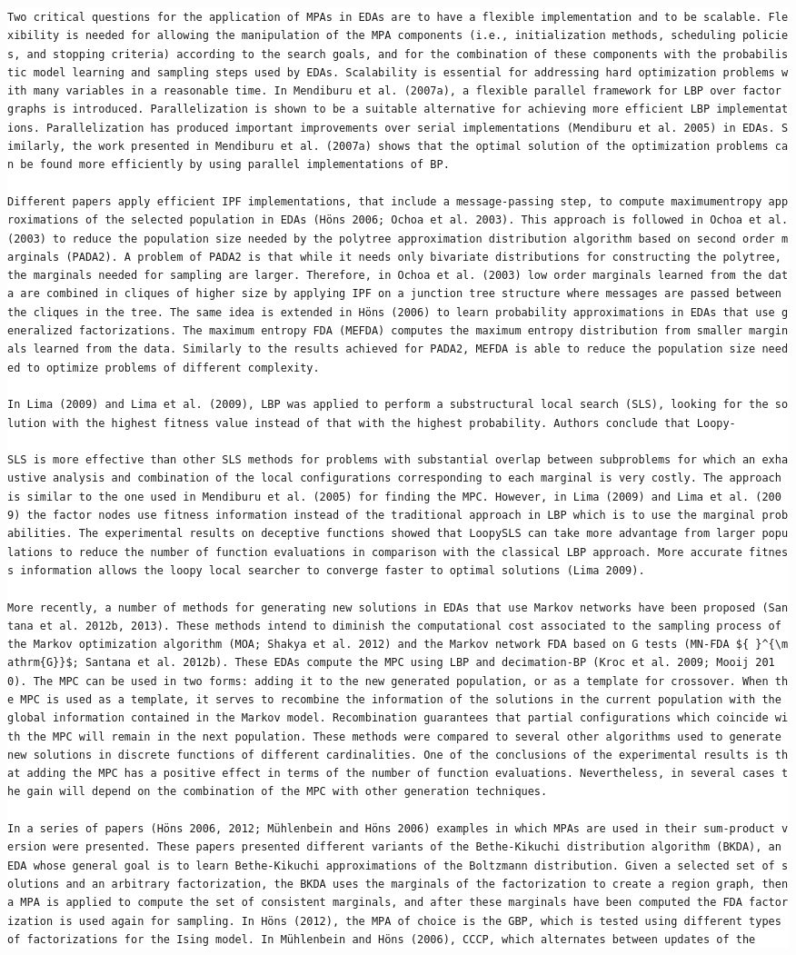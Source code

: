 ```
Two critical questions for the application of MPAs in EDAs are to have a flexible implementation and to be scalable. Flexibility is needed for allowing the manipulation of the MPA components (i.e., initialization methods, scheduling policies, and stopping criteria) according to the search goals, and for the combination of these components with the probabilistic model learning and sampling steps used by EDAs. Scalability is essential for addressing hard optimization problems with many variables in a reasonable time. In Mendiburu et al. (2007a), a flexible parallel framework for LBP over factor graphs is introduced. Parallelization is shown to be a suitable alternative for achieving more efficient LBP implementations. Parallelization has produced important improvements over serial implementations (Mendiburu et al. 2005) in EDAs. Similarly, the work presented in Mendiburu et al. (2007a) shows that the optimal solution of the optimization problems can be found more efficiently by using parallel implementations of BP.

Different papers apply efficient IPF implementations, that include a message-passing step, to compute maximumentropy approximations of the selected population in EDAs (Höns 2006; Ochoa et al. 2003). This approach is followed in Ochoa et al. (2003) to reduce the population size needed by the polytree approximation distribution algorithm based on second order marginals (PADA2). A problem of PADA2 is that while it needs only bivariate distributions for constructing the polytree, the marginals needed for sampling are larger. Therefore, in Ochoa et al. (2003) low order marginals learned from the data are combined in cliques of higher size by applying IPF on a junction tree structure where messages are passed between the cliques in the tree. The same idea is extended in Höns (2006) to learn probability approximations in EDAs that use generalized factorizations. The maximum entropy FDA (MEFDA) computes the maximum entropy distribution from smaller marginals learned from the data. Similarly to the results achieved for PADA2, MEFDA is able to reduce the population size needed to optimize problems of different complexity.

In Lima (2009) and Lima et al. (2009), LBP was applied to perform a substructural local search (SLS), looking for the solution with the highest fitness value instead of that with the highest probability. Authors conclude that Loopy-

SLS is more effective than other SLS methods for problems with substantial overlap between subproblems for which an exhaustive analysis and combination of the local configurations corresponding to each marginal is very costly. The approach is similar to the one used in Mendiburu et al. (2005) for finding the MPC. However, in Lima (2009) and Lima et al. (2009) the factor nodes use fitness information instead of the traditional approach in LBP which is to use the marginal probabilities. The experimental results on deceptive functions showed that LoopySLS can take more advantage from larger populations to reduce the number of function evaluations in comparison with the classical LBP approach. More accurate fitness information allows the loopy local searcher to converge faster to optimal solutions (Lima 2009).

More recently, a number of methods for generating new solutions in EDAs that use Markov networks have been proposed (Santana et al. 2012b, 2013). These methods intend to diminish the computational cost associated to the sampling process of the Markov optimization algorithm (MOA; Shakya et al. 2012) and the Markov network FDA based on G tests (MN-FDA ${ }^{\mathrm{G}}$; Santana et al. 2012b). These EDAs compute the MPC using LBP and decimation-BP (Kroc et al. 2009; Mooij 2010). The MPC can be used in two forms: adding it to the new generated population, or as a template for crossover. When the MPC is used as a template, it serves to recombine the information of the solutions in the current population with the global information contained in the Markov model. Recombination guarantees that partial configurations which coincide with the MPC will remain in the next population. These methods were compared to several other algorithms used to generate new solutions in discrete functions of different cardinalities. One of the conclusions of the experimental results is that adding the MPC has a positive effect in terms of the number of function evaluations. Nevertheless, in several cases the gain will depend on the combination of the MPC with other generation techniques.

In a series of papers (Höns 2006, 2012; Mühlenbein and Höns 2006) examples in which MPAs are used in their sum-product version were presented. These papers presented different variants of the Bethe-Kikuchi distribution algorithm (BKDA), an EDA whose general goal is to learn Bethe-Kikuchi approximations of the Boltzmann distribution. Given a selected set of solutions and an arbitrary factorization, the BKDA uses the marginals of the factorization to create a region graph, then a MPA is applied to compute the set of consistent marginals, and after these marginals have been computed the FDA factorization is used again for sampling. In Höns (2012), the MPA of choice is the GBP, which is tested using different types of factorizations for the Ising model. In Mühlenbein and Höns (2006), CCCP, which alternates between updates of the

```
